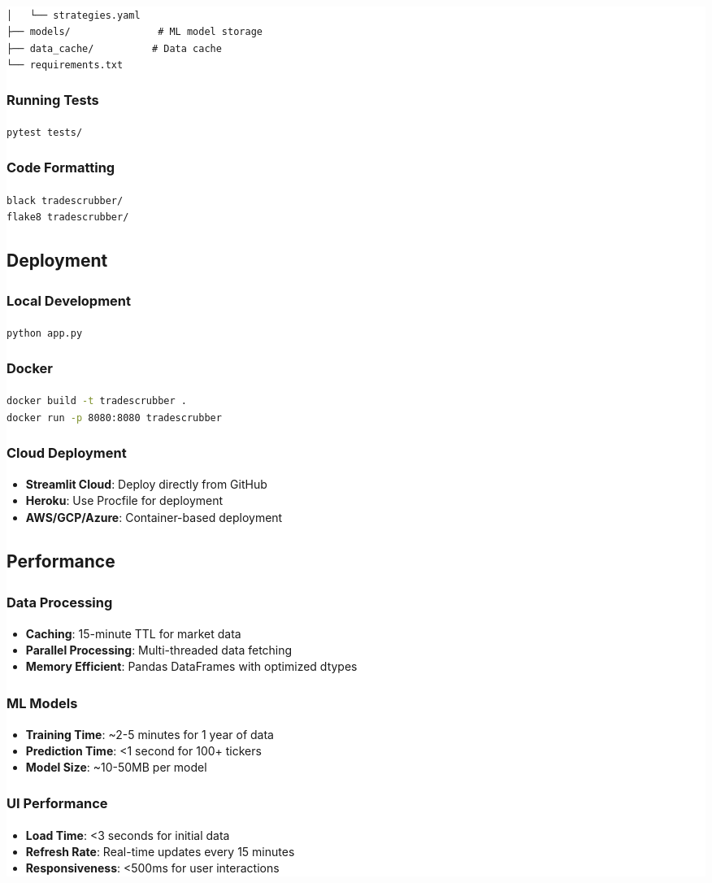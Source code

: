 ```
│   └── strategies.yaml
├── models/               # ML model storage
├── data_cache/          # Data cache
└── requirements.txt
```

### Running Tests
```bash
pytest tests/
```

### Code Formatting
```bash
black tradescrubber/
flake8 tradescrubber/
```

## Deployment

### Local Development
```bash
python app.py
```

### Docker
```bash
docker build -t tradescrubber .
docker run -p 8080:8080 tradescrubber
```

### Cloud Deployment
- **Streamlit Cloud**: Deploy directly from GitHub
- **Heroku**: Use Procfile for deployment
- **AWS/GCP/Azure**: Container-based deployment

## Performance

### Data Processing
- **Caching**: 15-minute TTL for market data
- **Parallel Processing**: Multi-threaded data fetching
- **Memory Efficient**: Pandas DataFrames with optimized dtypes

### ML Models
- **Training Time**: ~2-5 minutes for 1 year of data
- **Prediction Time**: <1 second for 100+ tickers
- **Model Size**: ~10-50MB per model

### UI Performance
- **Load Time**: <3 seconds for initial data
- **Refresh Rate**: Real-time updates every 15 minutes
- **Responsiveness**: <500ms for user interactions
